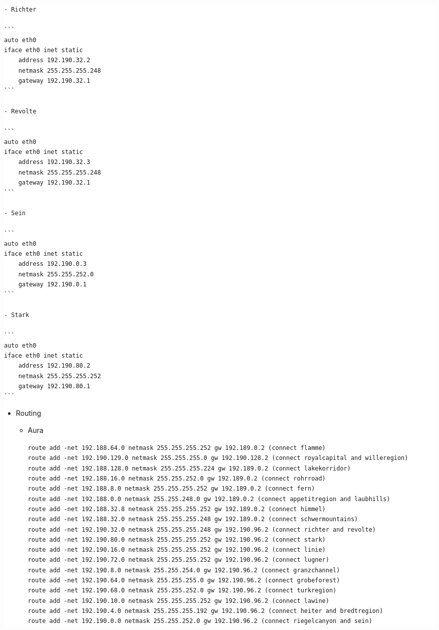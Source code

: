     - Richter

    ```
    auto eth0
    iface eth0 inet static
        address 192.190.32.2
        netmask 255.255.255.248
        gateway 192.190.32.1
    ```

    - Revolte

    ```
    auto eth0
    iface eth0 inet static
        address 192.190.32.3
        netmask 255.255.255.248
        gateway 192.190.32.1
    ```

    - Sein

    ```
    auto eth0
    iface eth0 inet static
        address 192.190.0.3
        netmask 255.255.252.0
        gateway 192.190.0.1
    ```

    - Stark

    ```
    auto eth0
    iface eth0 inet static
        address 192.190.80.2
        netmask 255.255.255.252
        gateway 192.190.80.1
    ```

- Routing

  - Aura

    ```
    route add -net 192.188.64.0 netmask 255.255.255.252 gw 192.189.0.2 (connect flamme)
    route add -net 192.190.129.0 netmask 255.255.255.0 gw 192.190.128.2 (connect royalcapital and willeregion)
    route add -net 192.188.128.0 netmask 255.255.255.224 gw 192.189.0.2 (connect lakekorridor)
    route add -net 192.188.16.0 netmask 255.255.252.0 gw 192.189.0.2 (connect rohrroad)
    route add -net 192.188.8.0 netmask 255.255.255.252 gw 192.189.0.2 (connect fern)
    route add -net 192.188.0.0 netmask 255.255.248.0 gw 192.189.0.2 (connect appetitregion and laubhills)
    route add -net 192.188.32.8 netmask 255.255.255.252 gw 192.189.0.2 (connect himmel)
    route add -net 192.188.32.0 netmask 255.255.255.248 gw 192.189.0.2 (connect schwermountains)
    route add -net 192.190.32.0 netmask 255.255.255.248 gw 192.190.96.2 (connect richter and revolte)
    route add -net 192.190.80.0 netmask 255.255.255.252 gw 192.190.96.2 (connect stark)
    route add -net 192.190.16.0 netmask 255.255.255.252 gw 192.190.96.2 (connect linie)
    route add -net 192.190.72.0 netmask 255.255.255.252 gw 192.190.96.2 (connect lugner)
    route add -net 192.190.8.0 netmask 255.255.254.0 gw 192.190.96.2 (connect granzchannel)
    route add -net 192.190.64.0 netmask 255.255.255.0 gw 192.190.96.2 (connect grobeforest)
    route add -net 192.190.68.0 netmask 255.255.252.0 gw 192.190.96.2 (connect turkregion)
    route add -net 192.190.10.0 netmask 255.255.255.252 gw 192.190.96.2 (connect lawine)
    route add -net 192.190.4.0 netmask 255.255.255.192 gw 192.190.96.2 (connect heiter and bredtregion)
    route add -net 192.190.0.0 netmask 255.255.252.0 gw 192.190.96.2 (connect riegelcanyon and sein)
    ```
